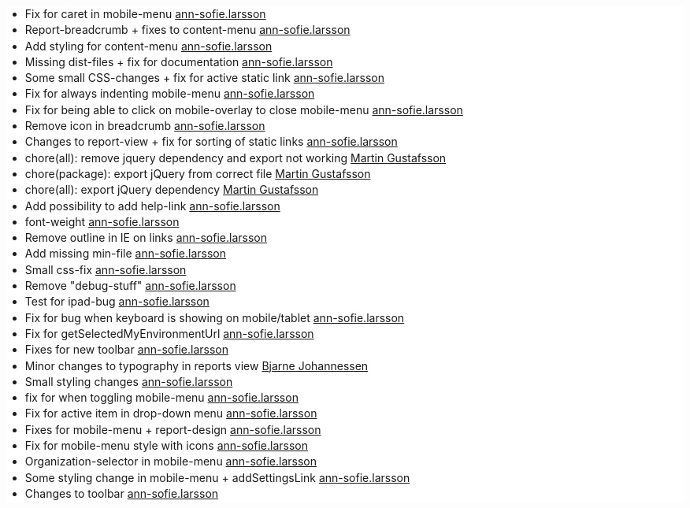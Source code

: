 * Fix for caret in mobile-menu [ann-sofie.larsson](https://dev.azure.com/Hogia/Infrastructure/_git/INF_HogiaBootstrap/commit/608839d6cf0dd176a24ea0ecf396424c30f5c4c8)
* Report-breadcrumb + fixes to content-menu [ann-sofie.larsson](https://dev.azure.com/Hogia/Infrastructure/_git/INF_HogiaBootstrap/commit/f2eb92ad2164a12d01c036679f49842d5e8975da)
* Add styling for content-menu [ann-sofie.larsson](https://dev.azure.com/Hogia/Infrastructure/_git/INF_HogiaBootstrap/commit/26ea90e4ca9713f111a6e16a3c87c3a200f8be6c)
* Missing dist-files + fix for documentation [ann-sofie.larsson](https://dev.azure.com/Hogia/Infrastructure/_git/INF_HogiaBootstrap/commit/6b649d292f4666292284e648e5a3d828cf944220)
* Some small CSS-changes + fix for active static link [ann-sofie.larsson](https://dev.azure.com/Hogia/Infrastructure/_git/INF_HogiaBootstrap/commit/bfa76d7909af1d775c588f07b0611961618300cd)
* Fix for always indenting mobile-menu [ann-sofie.larsson](https://dev.azure.com/Hogia/Infrastructure/_git/INF_HogiaBootstrap/commit/7d285f7587bd9a406750e2b260c94ab144ac519c)
* Fix for being able to click on mobile-overlay to close mobile-menu [ann-sofie.larsson](https://dev.azure.com/Hogia/Infrastructure/_git/INF_HogiaBootstrap/commit/66c0fcf808507e9ac4766bebc0f4145813e672b9)
* Remove icon in breadcrumb [ann-sofie.larsson](https://dev.azure.com/Hogia/Infrastructure/_git/INF_HogiaBootstrap/commit/8693bf696f80e7b78c2fb54973da2c8e32e945a2)
* Changes to report-view + fix for sorting of static links [ann-sofie.larsson](https://dev.azure.com/Hogia/Infrastructure/_git/INF_HogiaBootstrap/commit/08a0427e6b2bc877a152708e46d982b654e4f962)
* chore(all): remove jquery dependency and export not working [Martin Gustafsson](https://dev.azure.com/Hogia/Infrastructure/_git/INF_HogiaBootstrap/commit/d377ffcfdc6bd3bc6707607b941c83fe78e822ad)
* chore(package): export jQuery from correct file [Martin Gustafsson](https://dev.azure.com/Hogia/Infrastructure/_git/INF_HogiaBootstrap/commit/cc65b0ad471a8cb7c8bc915a8e299f2214497ff1)
* chore(all): export jQuery dependency [Martin Gustafsson](https://dev.azure.com/Hogia/Infrastructure/_git/INF_HogiaBootstrap/commit/eec15b5f47da74207944a573daa023eed20b778d)
* Add possibility to add help-link [ann-sofie.larsson](https://dev.azure.com/Hogia/Infrastructure/_git/INF_HogiaBootstrap/commit/622f63e61a9ffe5b45b2ddaa1a6ffca954edf777)
* font-weight [ann-sofie.larsson](https://dev.azure.com/Hogia/Infrastructure/_git/INF_HogiaBootstrap/commit/6d393cef65ec48265db9085e77c28423cc8cbafd)
* Remove outline in IE on links [ann-sofie.larsson](https://dev.azure.com/Hogia/Infrastructure/_git/INF_HogiaBootstrap/commit/5e4c4d8fdebd0281cfa14c13a5c109c8eb460ea0)
* Add missing min-file [ann-sofie.larsson](https://dev.azure.com/Hogia/Infrastructure/_git/INF_HogiaBootstrap/commit/6a8839d33931f314105e714d7e0bb98cfa45a944)
* Small css-fix [ann-sofie.larsson](https://dev.azure.com/Hogia/Infrastructure/_git/INF_HogiaBootstrap/commit/b2c12da5c5604397c0bb929996684056574413e4)
* Remove "debug-stuff" [ann-sofie.larsson](https://dev.azure.com/Hogia/Infrastructure/_git/INF_HogiaBootstrap/commit/28970fd77491724eda7a00e51d16fbd1493a2ba9)
* Test for ipad-bug [ann-sofie.larsson](https://dev.azure.com/Hogia/Infrastructure/_git/INF_HogiaBootstrap/commit/5fbd08799503b064044e421fab9238772f6e1471)
* Fix for bug when keyboard is showing on mobile/tablet [ann-sofie.larsson](https://dev.azure.com/Hogia/Infrastructure/_git/INF_HogiaBootstrap/commit/41f4fb7bf45089642526373ea63923e07058ee7d)
* Fix for getSelectedMyEnvironmentUrl [ann-sofie.larsson](https://dev.azure.com/Hogia/Infrastructure/_git/INF_HogiaBootstrap/commit/a7fd39838802f829db2628f2f4696ddc8183e9ea)
* Fixes for new toolbar [ann-sofie.larsson](https://dev.azure.com/Hogia/Infrastructure/_git/INF_HogiaBootstrap/commit/3b37e3f04978ece7de8a0436be88f2b9021a0cb7)
* Minor changes to typography in reports view [Bjarne Johannessen](https://dev.azure.com/Hogia/Infrastructure/_git/INF_HogiaBootstrap/commit/3c09e9a74f533950eebaf20a0eb141389a3a0143)
* Small styling changes [ann-sofie.larsson](https://dev.azure.com/Hogia/Infrastructure/_git/INF_HogiaBootstrap/commit/c28f393e970e3f2a7d6b356d2e4b5abfcd095cd2)
* fix for when toggling mobile-menu [ann-sofie.larsson](https://dev.azure.com/Hogia/Infrastructure/_git/INF_HogiaBootstrap/commit/6052b7853e5ad71850dc09aa5556a5220a5515b4)
* Fix for active item in drop-down menu [ann-sofie.larsson](https://dev.azure.com/Hogia/Infrastructure/_git/INF_HogiaBootstrap/commit/c1407c8d1f51f1c9eff0cdf9907167d639aa2c00)
* Fixes for mobile-menu + report-design [ann-sofie.larsson](https://dev.azure.com/Hogia/Infrastructure/_git/INF_HogiaBootstrap/commit/5f6733cff770151ebc53269d55140d925627bf9c)
* Fix for mobile-menu style with icons [ann-sofie.larsson](https://dev.azure.com/Hogia/Infrastructure/_git/INF_HogiaBootstrap/commit/195c5d57a11eed6010bf67340e31df9a42997378)
* Organization-selector in mobile-menu [ann-sofie.larsson](https://dev.azure.com/Hogia/Infrastructure/_git/INF_HogiaBootstrap/commit/852e4e68672e73bddc1e767f0f2135716f05eab1)
* Some styling change in mobile-menu + addSettingsLink [ann-sofie.larsson](https://dev.azure.com/Hogia/Infrastructure/_git/INF_HogiaBootstrap/commit/d86c4a12c4fdfedb8d0c08a34c931bb4853fc9b4)
* Changes to toolbar [ann-sofie.larsson](https://dev.azure.com/Hogia/Infrastructure/_git/INF_HogiaBootstrap/commit/efab7f417d35f1ef7ea8667ef7531ff79eaf2d67)